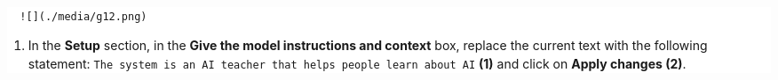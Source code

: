       ![](./media/g12.png)  

1. In the **Setup** section, in the **Give the model instructions and context** box, replace the current text with the following statement: `The system is an AI teacher that helps people learn about AI` **(1)** and click on **Apply changes (2)**. 
